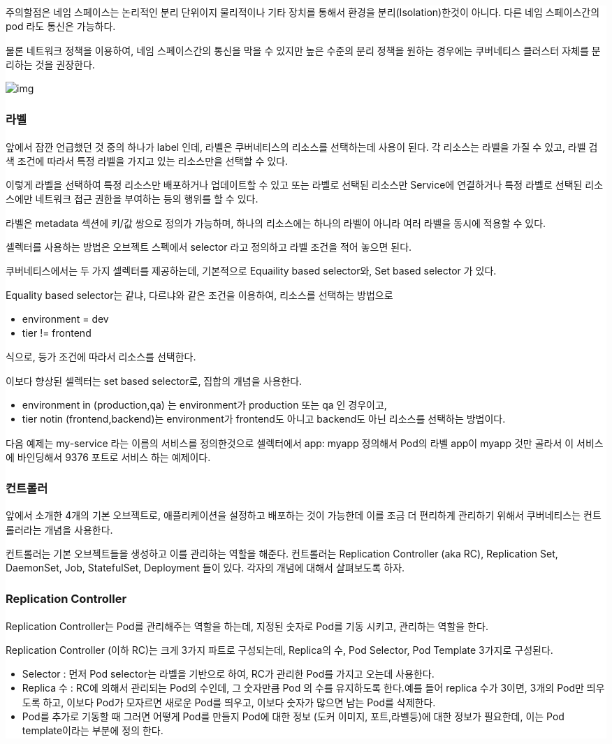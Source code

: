 

주의할점은 네임 스페이스는 논리적인 분리 단위이지 물리적이나 기타 장치를 통해서 환경을 분리(Isolation)한것이 아니다. 다른 네임 스페이스간의 pod 라도 통신은 가능하다. 

물론 네트워크 정책을 이용하여, 네임 스페이스간의 통신을 막을 수 있지만 높은 수준의 분리 정책을 원하는 경우에는 쿠버네티스 클러스터 자체를 분리하는 것을 권장한다.

![img](https://t1.daumcdn.net/cfile/tistory/999A364D5B02D9C834)



### 라벨

앞에서 잠깐 언급했던 것 중의 하나가 label 인데, 라벨은 쿠버네티스의 리소스를 선택하는데 사용이 된다. 각 리소스는 라벨을 가질 수 있고, 라벨 검색 조건에 따라서 특정 라벨을 가지고 있는 리소스만을 선택할 수 있다.

이렇게 라벨을 선택하여 특정 리소스만 배포하거나 업데이트할 수 있고 또는 라벨로 선택된 리소스만 Service에 연결하거나 특정 라벨로 선택된 리소스에만 네트워크 접근 권한을 부여하는 등의 행위를 할 수 있다. 

라벨은 metadata 섹션에 키/값 쌍으로 정의가 가능하며, 하나의 리소스에는 하나의 라벨이 아니라 여러 라벨을 동시에 적용할 수 있다.



셀렉터를 사용하는 방법은 오브젝트 스펙에서 selector 라고 정의하고 라벨 조건을 적어 놓으면 된다. 

쿠버네티스에서는 두 가지 셀렉터를 제공하는데, 기본적으로 Equaility based selector와, Set based selector 가 있다.

Equality based selector는 같냐, 다르냐와 같은 조건을 이용하여, 리소스를 선택하는 방법으로

- environment = dev
- tier != frontend

식으로, 등가 조건에 따라서 리소스를 선택한다.

이보다 향상된 셀렉터는 set based selector로, 집합의 개념을 사용한다.

-  environment in (production,qa) 는 environment가 production 또는 qa 인 경우이고, 
-  tier notin (frontend,backend)는 environment가 frontend도 아니고 backend도 아닌 리소스를 선택하는 방법이다.

다음 예제는 my-service 라는 이름의 서비스를 정의한것으로 셀렉터에서 app: myapp 정의해서 Pod의 라벨 app이 myapp 것만 골라서 이 서비스에 바인딩해서 9376 포트로 서비스 하는 예제이다.



### 컨트롤러

앞에서 소개한 4개의 기본 오브젝트로, 애플리케이션을 설정하고 배포하는 것이 가능한데 이를 조금 더 편리하게 관리하기 위해서 쿠버네티스는 컨트롤러라는 개념을 사용한다.

컨트롤러는 기본 오브젝트들을 생성하고 이를 관리하는 역할을 해준다. 컨트롤러는 Replication Controller (aka RC), Replication Set, DaemonSet, Job, StatefulSet, Deployment 들이 있다. 각자의 개념에 대해서 살펴보도록 하자.

### Replication Controller

Replication Controller는  Pod를 관리해주는 역할을 하는데, 지정된 숫자로 Pod를 기동 시키고, 관리하는 역할을 한다. 

Replication Controller (이하 RC)는 크게 3가지 파트로 구성되는데, Replica의 수, Pod Selector, Pod Template 3가지로 구성된다.

- Selector : 먼저 Pod selector는 라벨을 기반으로 하여,  RC가 관리한 Pod를 가지고 오는데 사용한다.
- Replica 수 :  RC에 의해서 관리되는 Pod의 수인데, 그 숫자만큼 Pod 의 수를 유지하도록 한다.예를 들어 replica 수가 3이면, 3개의 Pod만 띄우도록 하고, 이보다 Pod가 모자르면 새로운 Pod를 띄우고, 이보다 숫자가 많으면 남는 Pod를 삭제한다.
- Pod를 추가로 기동할 때 그러면 어떻게 Pod를 만들지 Pod에 대한 정보 (도커 이미지, 포트,라벨등)에 대한 정보가 필요한데, 이는 Pod template이라는 부분에 정의 한다.
